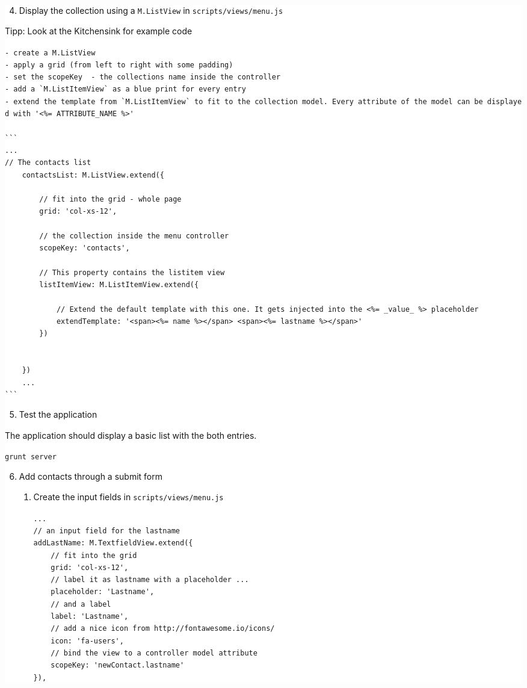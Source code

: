 4. Display the collection using a `M.ListView` in `scripts/views/menu.js`

Tipp: Look at the Kitchensink for example code


	- create a M.ListView
	- apply a grid (from left to right with some padding)
	- set the scopeKey	- the collections name inside the controller
	- add a `M.ListItemView` as a blue print for every entry
	- extend the template from `M.ListItemView` to fit to the collection model. Every attribute of the model can be displayed with '<%= ATTRIBUTE_NAME %>'

	```
	...
	// The contacts list       
        contactsList: M.ListView.extend({

            // fit into the grid - whole page
            grid: 'col-xs-12',

            // the collection inside the menu controller
            scopeKey: 'contacts',

            // This property contains the listitem view
            listItemView: M.ListItemView.extend({

                // Extend the default template with this one. It gets injected into the <%= _value_ %> placeholder
                extendTemplate: '<span><%= name %></span> <span><%= lastname %></span>'
            })


        })
        ...
	```
5. Test the application

The application should display a basic list with the both entries.

```
grunt server
```

6. Add contacts through a submit form
	1. Create the input fields in `scripts/views/menu.js`
	
		```
		...
		// an input field for the lastname
        addLastName: M.TextfieldView.extend({
            // fit into the grid
            grid: 'col-xs-12',
            // label it as lastname with a placeholder ...
            placeholder: 'Lastname',
            // and a label
            label: 'Lastname',
            // add a nice icon from http://fontawesome.io/icons/
            icon: 'fa-users',
            // bind the view to a controller model attribute
            scopeKey: 'newContact.lastname'
        }),
